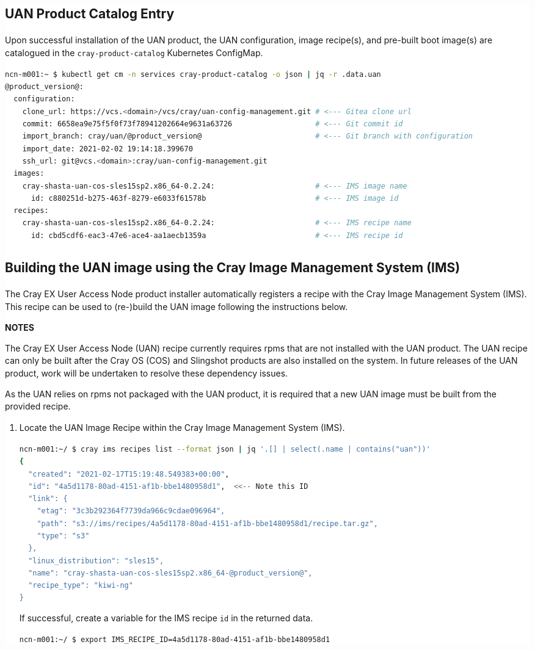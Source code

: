 <a name="catalog"></a>
## UAN Product Catalog Entry

Upon successful installation of the UAN product, the UAN configuration, image
recipe(s), and pre-built boot image(s) are catalogued in the `cray-product-catalog`
Kubernetes ConfigMap.

```bash
ncn-m001:~ $ kubectl get cm -n services cray-product-catalog -o json | jq -r .data.uan
@product_version@:
  configuration:
    clone_url: https://vcs.<domain>/vcs/cray/uan-config-management.git # <--- Gitea clone url
    commit: 6658ea9e75f5f0f73f78941202664e9631a63726                   # <--- Git commit id
    import_branch: cray/uan/@product_version@                          # <--- Git branch with configuration
    import_date: 2021-02-02 19:14:18.399670
    ssh_url: git@vcs.<domain>:cray/uan-config-management.git
  images:
    cray-shasta-uan-cos-sles15sp2.x86_64-0.2.24:                       # <--- IMS image name
      id: c880251d-b275-463f-8279-e6033f61578b                         # <--- IMS image id
  recipes:
    cray-shasta-uan-cos-sles15sp2.x86_64-0.2.24:                       # <--- IMS recipe name
      id: cbd5cdf6-eac3-47e6-ace4-aa1aecb1359a                         # <--- IMS recipe id
```
<a name="buildrecipe"></a>
## Building the UAN image using the Cray Image Management System (IMS)

The Cray EX User Access Node product installer automatically registers a recipe with the Cray Image Management System
(IMS). This recipe can be used to (re-)build the UAN image following the instructions below.

**NOTES**

The Cray EX User Access Node (UAN) recipe currently requires rpms that are not installed with the UAN product. The UAN
recipe can only be built after the Cray OS (COS) and Slingshot products are also installed on the system.  In future 
releases of the UAN product, work will be undertaken to resolve these dependency issues.

As the UAN relies on rpms not packaged with the UAN product, it is required that a new UAN image must be built from
the provided recipe.

1. Locate the UAN Image Recipe within the Cray Image Management System (IMS).

    ```bash
    ncn-m001:~/ $ cray ims recipes list --format json | jq '.[] | select(.name | contains("uan"))'
    {
      "created": "2021-02-17T15:19:48.549383+00:00",
      "id": "4a5d1178-80ad-4151-af1b-bbe1480958d1",  <<-- Note this ID
      "link": {
        "etag": "3c3b292364f7739da966c9cdae096964",
        "path": "s3://ims/recipes/4a5d1178-80ad-4151-af1b-bbe1480958d1/recipe.tar.gz",
        "type": "s3"
      },
      "linux_distribution": "sles15",
      "name": "cray-shasta-uan-cos-sles15sp2.x86_64-@product_version@",
      "recipe_type": "kiwi-ng"
    }
   ```

   If successful, create a variable for the IMS recipe `id` in the returned data.
    ```bash
    ncn-m001:~/ $ export IMS_RECIPE_ID=4a5d1178-80ad-4151-af1b-bbe1480958d1
    ```
   ```